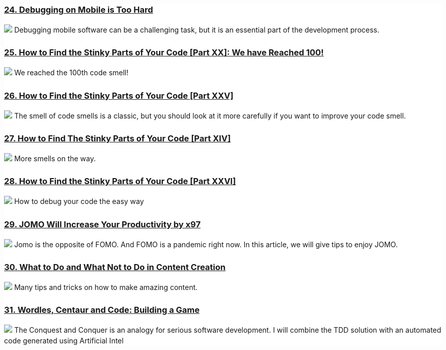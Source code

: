 ### [24. Debugging on Mobile is Too Hard](https://hackernoon.com/debugging-on-mobile-is-too-hard)
![](https://cdn.hackernoon.com/images/programmer-on-a-mobile-phone-4-k-clbfmgel0000701s6gs75ancu.png)
Debugging mobile software can be a challenging task, but it is an essential part of the development process.

### [25. How to Find the Stinky Parts of Your Code [Part XX]: We have Reached 100!](https://hackernoon.com/how-to-find-the-stinky-parts-of-your-code-part-xx-we-have-reached-100)
![](https://cdn.hackernoon.com/images/RIiBoPtpMiRsMKX3dnzl5gb1Urj1-sxh3npw.png)
We reached the 100th code smell!

### [26. How to Find the Stinky Parts of Your Code [Part XXV]](https://hackernoon.com/how-to-find-the-stinky-parts-of-your-code-part-xxv)
![](https://cdn.hackernoon.com/images/RIiBoPtpMiRsMKX3dnzl5gb1Urj1-cde3qdm.jpeg)
The smell of code smells is a classic, but you should look at it more carefully if you want to improve your code smell. 

### [27. How to Find The Stinky Parts of Your Code [Part XIV]](https://hackernoon.com/how-to-find-the-stinky-parts-of-your-code-part-xiv)
![](https://cdn.hackernoon.com/images/RIiBoPtpMiRsMKX3dnzl5gb1Urj1-m993hx3.jpeg)
More smells on the way.

### [28. How to Find the Stinky Parts of Your Code [Part XXVI]](https://hackernoon.com/how-to-find-the-stinky-parts-of-your-code-part-xxvi)
![](https://cdn.hackernoon.com/images/RIiBoPtpMiRsMKX3dnzl5gb1Urj1-fv92ami.jpeg)
How to debug your code the easy way 

### [29. JOMO Will Increase Your Productivity by x97](https://hackernoon.com/jomo-will-increase-your-productivity-by-x97-un1q37vc)
![](https://cdn.hackernoon.com/images/RIiBoPtpMiRsMKX3dnzl5gb1Urj1-c1q357g.gif)
Jomo is the opposite of FOMO. And FOMO is a pandemic right now. In this article, we will give tips to enjoy JOMO.

### [30. What to Do and What Not to Do in Content Creation](https://hackernoon.com/what-to-do-and-what-not-to-do-in-content-creation)
![](https://cdn.hackernoon.com/images/RIiBoPtpMiRsMKX3dnzl5gb1Urj1-o7c2auh.jpeg)
Many tips and tricks on how to make amazing content.

### [31. Wordles, Centaur and Code: Building a Game](https://hackernoon.com/wordles-centaur-and-code-building-a-game)
![](https://cdn.hackernoon.com/images/RIiBoPtpMiRsMKX3dnzl5gb1Urj1-389294n.jpeg)
The Conquest and Conquer is an analogy for serious software development. I will combine the TDD solution with an automated code generated using Artificial Intel
